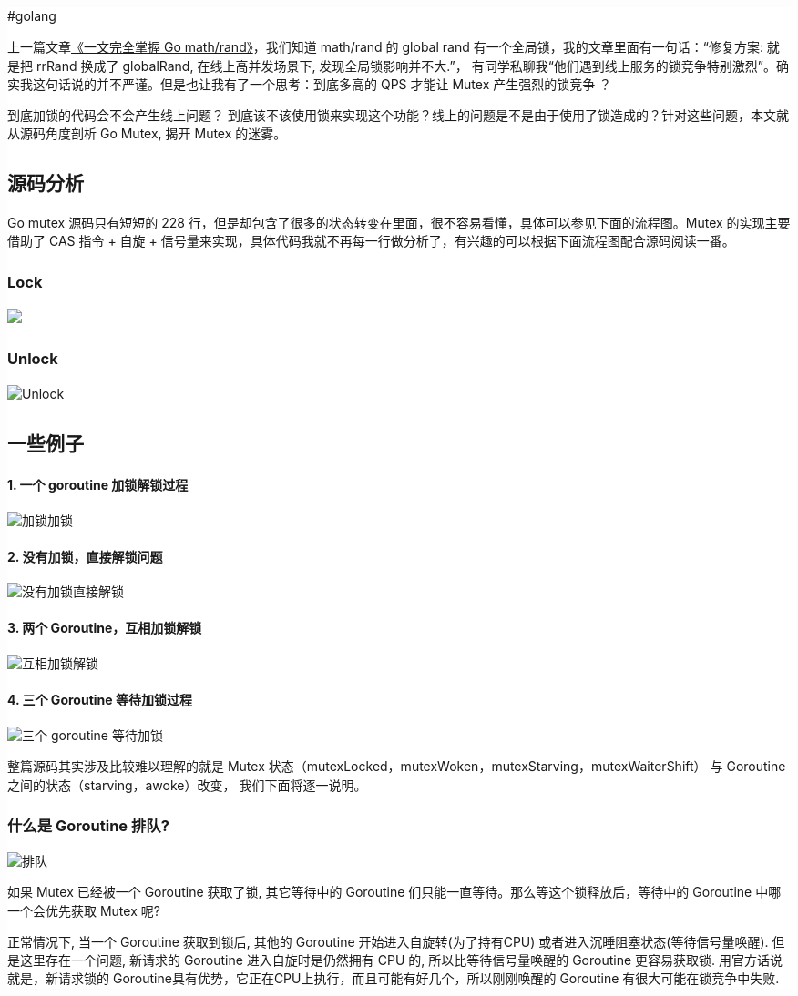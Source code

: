 #golang 


上一篇文章[《一文完全掌握 Go math/rand》](https://link.juejin.cn/?target=https%3A%2F%2Fmp.weixin.qq.com%2Fs%2FdbdP_Jz9OHCuLO1ffOmCNg "https://mp.weixin.qq.com/s/dbdP_Jz9OHCuLO1ffOmCNg")，我们知道 math/rand 的 global rand 有一个全局锁，我的文章里面有一句话：“修复方案: 就是把 rrRand 换成了 globalRand, 在线上高并发场景下, 发现全局锁影响并不大.”， 有同学私聊我“他们遇到线上服务的锁竞争特别激烈”。确实我这句话说的并不严谨。但是也让我有了一个思考：到底多高的 QPS 才能让 Mutex 产生强烈的锁竞争 ？

到底加锁的代码会不会产生线上问题？ 到底该不该使用锁来实现这个功能？线上的问题是不是由于使用了锁造成的？针对这些问题，本文就从源码角度剖析 Go Mutex, 揭开 Mutex 的迷雾。

## 源码分析

Go mutex 源码只有短短的 228 行，但是却包含了很多的状态转变在里面，很不容易看懂，具体可以参见下面的流程图。Mutex 的实现主要借助了 CAS 指令 + 自旋 + 信号量来实现，具体代码我就不再每一行做分析了，有兴趣的可以根据下面流程图配合源码阅读一番。

### Lock

![](https://p3-juejin.byteimg.com/tos-cn-i-k3u1fbpfcp/d3415d8d24334dddae482cf5d986f2f6~tplv-k3u1fbpfcp-zoom-in-crop-mark:1304:0:0:0.awebp)

### Unlock

![Unlock](https://p3-juejin.byteimg.com/tos-cn-i-k3u1fbpfcp/f95dbc06af2a456095b7053cbb4c406d~tplv-k3u1fbpfcp-zoom-in-crop-mark:1304:0:0:0.awebp)

## 一些例子

#### 1. 一个 goroutine 加锁解锁过程

![加锁加锁](https://p3-juejin.byteimg.com/tos-cn-i-k3u1fbpfcp/00f9606fb7c54584b9f1ba5d0195b47f~tplv-k3u1fbpfcp-zoom-in-crop-mark:1304:0:0:0.awebp)

#### 2. 没有加锁，直接解锁问题

![没有加锁直接解锁](https://p3-juejin.byteimg.com/tos-cn-i-k3u1fbpfcp/9c8b952622354103af1d8578a892dedc~tplv-k3u1fbpfcp-zoom-in-crop-mark:1304:0:0:0.awebp)

#### 3. 两个 Goroutine，互相加锁解锁

![互相加锁解锁](https://p3-juejin.byteimg.com/tos-cn-i-k3u1fbpfcp/02d63030eb6444328aa8fa09584823d6~tplv-k3u1fbpfcp-zoom-in-crop-mark:1304:0:0:0.awebp)

#### 4. 三个 Goroutine 等待加锁过程

![三个 goroutine 等待加锁](https://p3-juejin.byteimg.com/tos-cn-i-k3u1fbpfcp/ab2b3696e89e4fd9b8a70a9d43afa1fd~tplv-k3u1fbpfcp-zoom-in-crop-mark:1304:0:0:0.awebp)

整篇源码其实涉及比较难以理解的就是 Mutex 状态（mutexLocked，mutexWoken，mutexStarving，mutexWaiterShift） 与 Goroutine 之间的状态（starving，awoke）改变， 我们下面将逐一说明。

### 什么是 Goroutine 排队?

![排队](https://p3-juejin.byteimg.com/tos-cn-i-k3u1fbpfcp/8daefccd01704582ab7d99ba098b05b0~tplv-k3u1fbpfcp-zoom-in-crop-mark:1304:0:0:0.awebp)

如果 Mutex 已经被一个 Goroutine 获取了锁, 其它等待中的 Goroutine 们只能一直等待。那么等这个锁释放后，等待中的 Goroutine 中哪一个会优先获取 Mutex 呢?

正常情况下, 当一个 Goroutine 获取到锁后, 其他的 Goroutine 开始进入自旋转(为了持有CPU) 或者进入沉睡阻塞状态(等待信号量唤醒). 但是这里存在一个问题, 新请求的 Goroutine 进入自旋时是仍然拥有 CPU 的, 所以比等待信号量唤醒的 Goroutine 更容易获取锁. 用官方话说就是，新请求锁的 Goroutine具有优势，它正在CPU上执行，而且可能有好几个，所以刚刚唤醒的 Goroutine 有很大可能在锁竞争中失败.
